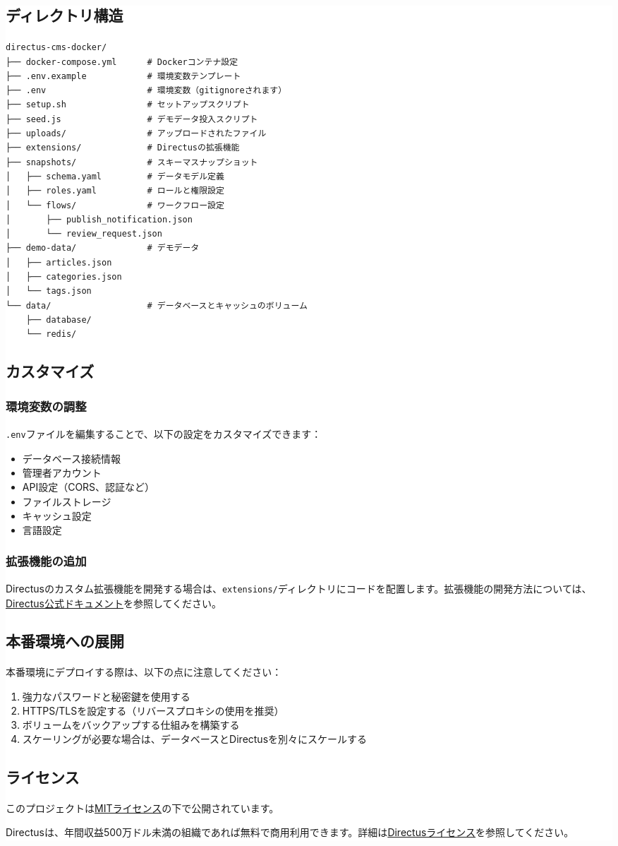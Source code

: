 ## ディレクトリ構造

```
directus-cms-docker/
├── docker-compose.yml      # Dockerコンテナ設定
├── .env.example            # 環境変数テンプレート
├── .env                    # 環境変数（gitignoreされます）
├── setup.sh                # セットアップスクリプト
├── seed.js                 # デモデータ投入スクリプト
├── uploads/                # アップロードされたファイル
├── extensions/             # Directusの拡張機能
├── snapshots/              # スキーマスナップショット
│   ├── schema.yaml         # データモデル定義
│   ├── roles.yaml          # ロールと権限設定
│   └── flows/              # ワークフロー設定
│       ├── publish_notification.json
│       └── review_request.json
├── demo-data/              # デモデータ
│   ├── articles.json
│   ├── categories.json
│   └── tags.json
└── data/                   # データベースとキャッシュのボリューム
    ├── database/
    └── redis/
```

## カスタマイズ

### 環境変数の調整

`.env`ファイルを編集することで、以下の設定をカスタマイズできます：

- データベース接続情報
- 管理者アカウント
- API設定（CORS、認証など）
- ファイルストレージ
- キャッシュ設定
- 言語設定

### 拡張機能の追加

Directusのカスタム拡張機能を開発する場合は、`extensions/`ディレクトリにコードを配置します。拡張機能の開発方法については、[Directus公式ドキュメント](https://docs.directus.io/extensions/introduction.html)を参照してください。

## 本番環境への展開

本番環境にデプロイする際は、以下の点に注意してください：

1. 強力なパスワードと秘密鍵を使用する
2. HTTPS/TLSを設定する（リバースプロキシの使用を推奨）
3. ボリュームをバックアップする仕組みを構築する
4. スケーリングが必要な場合は、データベースとDirectusを別々にスケールする

## ライセンス

このプロジェクトは[MITライセンス](LICENSE)の下で公開されています。

Directusは、年間収益500万ドル未満の組織であれば無料で商用利用できます。詳細は[Directusライセンス](https://directus.io/pricing)を参照してください。